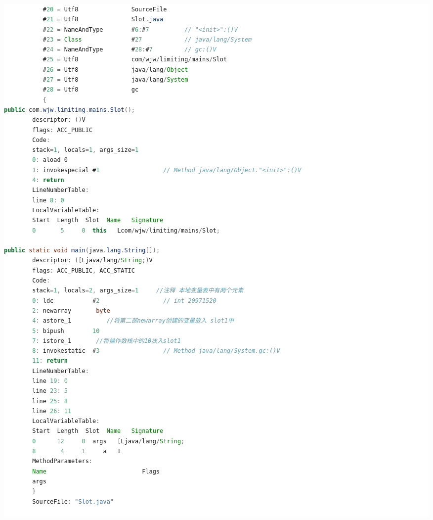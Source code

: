 ```java
           #20 = Utf8               SourceFile
           #21 = Utf8               Slot.java
           #22 = NameAndType        #6:#7          // "<init>":()V
           #23 = Class              #27            // java/lang/System
           #24 = NameAndType        #28:#7         // gc:()V
           #25 = Utf8               com/wjw/limiting/mains/Slot
           #26 = Utf8               java/lang/Object
           #27 = Utf8               java/lang/System
           #28 = Utf8               gc
           {
public com.wjw.limiting.mains.Slot();
        descriptor: ()V
        flags: ACC_PUBLIC
        Code:
        stack=1, locals=1, args_size=1
        0: aload_0
        1: invokespecial #1                  // Method java/lang/Object."<init>":()V
        4: return
        LineNumberTable:
        line 8: 0
        LocalVariableTable:
        Start  Length  Slot  Name   Signature
        0       5     0  this   Lcom/wjw/limiting/mains/Slot;

public static void main(java.lang.String[]);
        descriptor: ([Ljava/lang/String;)V
        flags: ACC_PUBLIC, ACC_STATIC
        Code:
        stack=1, locals=2, args_size=1     //注释 本地变量表中有两个元素
        0: ldc           #2                  // int 20971520
        2: newarray       byte
        4: astore_1          //将第二部newarray创建的变量放入 slot1中
        5: bipush        10
        7: istore_1       //将操作数栈中的10放入slot1
        8: invokestatic  #3                  // Method java/lang/System.gc:()V
        11: return
        LineNumberTable:
        line 19: 0
        line 23: 5
        line 25: 8
        line 26: 11
        LocalVariableTable:
        Start  Length  Slot  Name   Signature
        0      12     0  args   [Ljava/lang/String;
        8       4     1     a   I
        MethodParameters:
        Name                           Flags
        args
        }
        SourceFile: "Slot.java"
        
```

